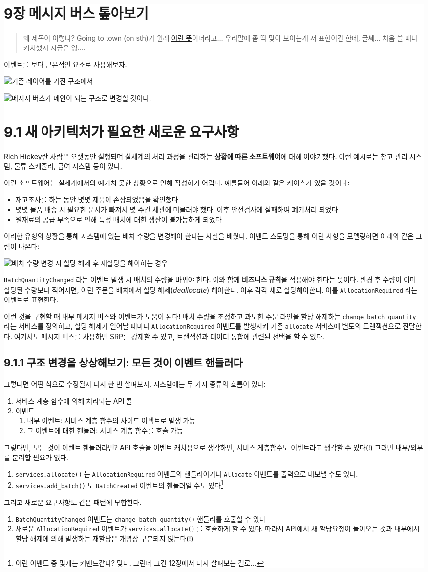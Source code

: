 # 9장 메시지 버스 톺아보기

> 왜 제목이 이렇냐? Going to town (on sth)가 원래 [이런 뜻](https://dictionary.cambridge.org/dictionary/english/go-to-town-on)이더라고…
우리말에 좀 딱 맞아 보이는게 저 표현이긴 한데, 글쎄… 처음 쓸 때나 키치했지 지금은 영….
> 

이벤트를 보다 근본적인 요소로 사용해보자.

![기존 레이어를 가진 구조에서](https://www.cosmicpython.com/book/images/apwp_0901.png)

![메시지 버스가 메인이 되는 구조로 변경할 것이다!](https://www.cosmicpython.com/book/images/apwp_0902.png)

# 9.1 새 아키텍처가 필요한 새로운 요구사항

Rich Hickey란 사람은 오랫동안 실행되며 실세계의 처리 과정을 관리하는 **상황에 따른 소프트웨어**에 대해 이야기했다. 이런 예시로는 창고 관리 시스템, 물류 스케줄러, 급여 시스템 등이 있다.

이런 소프트웨어는 실세계에서의 예기치 못한 상황으로 인해 작성하기 어렵다. 예를들어 아래와 같은 케이스가 있을 것이다:

- 재고조사를 하는 동안 몇몇 제품이 손상되었음을 확인했다
- 몇몇 물품 배송 시 필요한 문서가 빠져서 몇 주간 세관에 머물러야 했다. 이후 안전검사에 실패하여 폐기처리 되었다
- 원재료의 공급 부족으로 인해 특정 배치에 대한 생산이 불가능하게 되었다

이러한 유형의 상황을 통해 시스템에 있는 배치 수량을 변경해야 한다는 사실을 배웠다. 이벤트 스토밍을 통해 이런 사항을 모델링하면 아래와 같은 그림이 나온다:

![배치 수량 변경 시 할당 해제 후 재할당을 해야하는 경우](https://www.cosmicpython.com/book/images/apwp_0903.png)

`BatchQuantityChanged` 라는 이벤트 발생 시 배치의 수량을 바꿔야 한다. 이와 함께 **비즈니스 규칙**을 적용해야 한다는 뜻이다. 변경 후 수량이 이미 할당된 수량보다 적어지면, 이런 주문을 배치에서 할당 해제(*deallocate*) 해야한다. 이후 각각 새로 할당해야한다. 이를 `AllocationRequired` 라는 이벤트로 표현한다.

이런 것을 구현할 때 내부 메시지 버스와 이벤트가 도움이 된다! 배치 수량을 조정하고 과도한 주문 라인을 할당 해제하는 `change_batch_quantity` 라는 서비스를 정의하고, 할당 해제가 일어날 때마다 `AllocationRequired` 이벤트를 발생시켜 기존 `allocate` 서비스에 별도의 트랜잭션으로 전달한다. 여기서도 메시지 버스를 사용하면 SRP를 강제할 수 있고, 트랜잭션과 데이터 통합에 관련된 선택을 할 수 있다.

## 9.1.1 구조 변경을 상상해보기: 모든 것이 이벤트 핸들러다

그렇다면 어떤 식으로 수정될지 다시 한 번 살펴보자. 시스템에는 두 가지 종류의 흐름이 있다:

1. 서비스 계층 함수에 의해 처리되는 API 콜
2. 이벤트
    1. 내부 이벤트: 서비스 계층 함수의 사이드 이펙트로 발생 가능
    2. 그 이벤트에 대한 핸들러: 서비스 계층 함수를 호출 가능

그렇다면, 모든 것이 이벤트 핸들러라면? API 호출을 이벤트 캐치용으로 생각하면, 서비스 게층함수도 이벤트라고 생각할 수 있다(!) 그러면 내부/외부 를 분리할 필요가 없다.

1. `services.allocate()` 는 `AllocationRequired` 이벤트의 핸들러이거나 `Allocate` 이벤트를 출력으로 내보낼 수도 있다.
2. `services.add_batch()` 도 `BatchCreated` 이벤트의 핸들러일 수도 있다[^1]

그리고 새로운 요구사항도 같은 패턴에 부합한다.

1. `BatchQuantityChanged` 이벤트는 `change_batch_quantity()` 핸들러를 호출할 수 있다
2. 새로운 `AllocationRequired` 이벤트가 `services.allocate()` 를 호출하게 할 수 있다. 따라서 API에서 새 할당요청이 들어오는 것과 내부에서 할당 해제에 의해 발생하는 재할당은 개념상 구분되지 않는다(!)


[^1]: 이런 이벤트 중 몇개는 커맨드같다? 맞다. 그런데 그건 12장에서 다시 살펴보는 걸로…
[^2]: [https://martinfowler.com/articles/preparatory-refactoring-example.html](https://martinfowler.com/articles/preparatory-refactoring-example.html)
[^3]: 왜 *emit* 이란 단어를 사용하는지는 해당 링크를 읽어보자. 다른 곳에서도 자주 쓰이는 듯 하니…